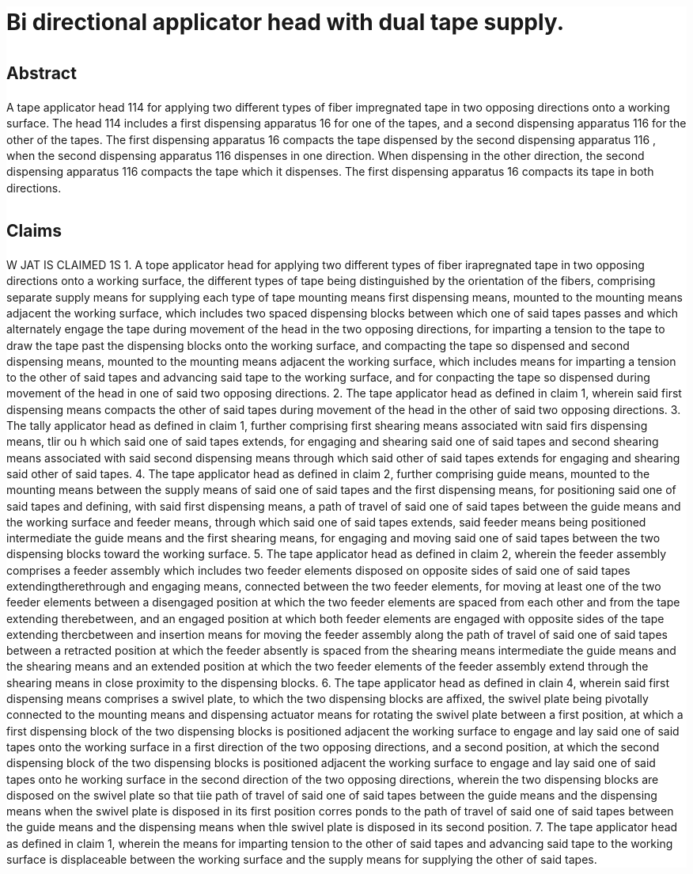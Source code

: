 # Bi directional applicator head with dual tape supply.

## Abstract
A tape applicator head 114 for applying two different types of fiber impregnated tape in two opposing directions onto a working surface. The head 114 includes a first dispensing apparatus 16 for one of the tapes, and a second dispensing apparatus 116 for the other of the tapes. The first dispensing apparatus 16 compacts the tape dispensed by the second dispensing apparatus 116 , when the second dispensing apparatus 116 dispenses in one direction. When dispensing in the other direction, the second dispensing apparatus 116 compacts the tape which it dispenses. The first dispensing apparatus 16 compacts its tape in both directions.

## Claims
W JAT IS CLAIMED 1S 1. A tope applicator head for applying two different types of fiber irapregnated tape in two opposing directions onto a working surface, the different types of tape being distinguished by the orientation of the fibers, comprising separate supply means for supplying each type of tape mounting means first dispensing means, mounted to the mounting means adjacent the working surface, which includes two spaced dispensing blocks between which one of said tapes passes and which alternately engage the tape during movement of the head in the two opposing directions, for imparting a tension to the tape to draw the tape past the dispensing blocks onto the working surface, and compacting the tape so dispensed and second dispensing means, mounted to the mounting means adjacent the working surface, which includes means for imparting a tension to the other of said tapes and advancing said tape to the working surface, and for conpacting the tape so dispensed during movement of the head in one of said two opposing directions. 2. The tape applicator head as defined in claim 1, wherein said first dispensing means compacts the other of said tapes during movement of the head in the other of said two opposing directions. 3. The tally applicator head as defined in claim 1, further comprising first shearing means associated witn said firs dispensing means, tlir ou h which said one of said tapes extends, for engaging and shearing said one of said tapes and second shearing means associated with said second dispensing means through which said other of said tapes extends for engaging and shearing said other of said tapes. 4. The tape applicator head as defined in claim 2, further comprising guide means, mounted to the mounting means between the supply means of said one of said tapes and the first dispensing means, for positioning said one of said tapes and defining, with said first dispensing means, a path of travel of said one of said tapes between the guide means and the working surface and feeder means, through which said one of said tapes extends, said feeder means being positioned intermediate the guide means and the first shearing means, for engaging and moving said one of said tapes between the two dispensing blocks toward the working surface. 5. The tape applicator head as defined in claim 2, wherein the feeder assembly comprises a feeder assembly which includes two feeder elements disposed on opposite sides of said one of said tapes extendingtherethrough and engaging means, connected between the two feeder elements, for moving at least one of the two feeder elements between a disengaged position at which the two feeder elements are spaced from each other and from the tape extending therebetween, and an engaged position at which both feeder elements are engaged with opposite sides of the tape extending thercbetween and insertion means for moving the feeder assembly along the path of travel of said one of said tapes between a retracted position at which the feeder absently is spaced from the shearing means intermediate the guide means and the shearing means and an extended position at which the two feeder elements of the feeder assembly extend through the shearing means in close proximity to the dispensing blocks. 6. The tape applicator head as defined in clain 4, wherein said first dispensing means comprises a swivel plate, to which the two dispensing blocks are affixed, the swivel plate being pivotally connected to the mounting means and dispensing actuator means for rotating the swivel plate between a first position, at which a first dispensing block of the two dispensing blocks is positioned adjacent the working surface to engage and lay said one of said tapes onto the working surface in a first direction of the two opposing directions, and a second position, at which the second dispensing block of the two dispensing blocks is positioned adjacent the working surface to engage and lay said one of said tapes onto he working surface in the second direction of the two opposing directions, wherein the two dispensing blocks are disposed on the swivel plate so that tiie path of travel of said one of said tapes between the guide means and the dispensing means when the swivel plate is disposed in its first position corres ponds to the path of travel of said one of said tapes between the guide means and the dispensing means when thle swivel plate is disposed in its second position. 7. The tape applicator head as defined in claim 1, wherein the means for imparting tension to the other of said tapes and advancing said tape to the working surface is displaceable between the working surface and the supply means for supplying the other of said tapes.
